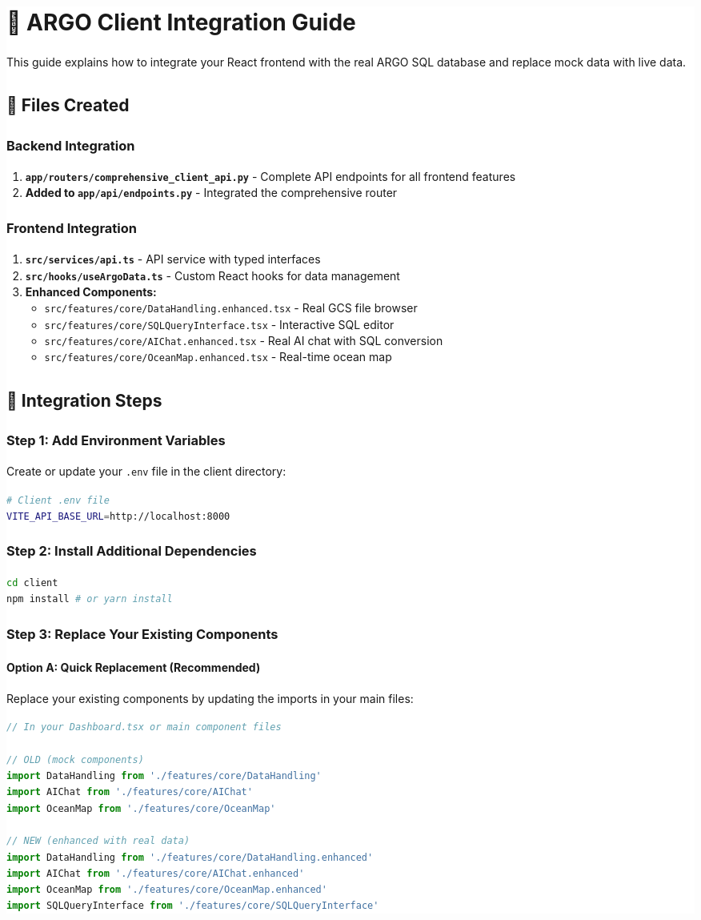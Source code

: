 # 🚀 ARGO Client Integration Guide

This guide explains how to integrate your React frontend with the real ARGO SQL database and replace mock data with live data.

## 📁 Files Created

### **Backend Integration**
1. **`app/routers/comprehensive_client_api.py`** - Complete API endpoints for all frontend features
2. **Added to `app/api/endpoints.py`** - Integrated the comprehensive router

### **Frontend Integration**  
1. **`src/services/api.ts`** - API service with typed interfaces
2. **`src/hooks/useArgoData.ts`** - Custom React hooks for data management
3. **Enhanced Components:**
   - `src/features/core/DataHandling.enhanced.tsx` - Real GCS file browser
   - `src/features/core/SQLQueryInterface.tsx` - Interactive SQL editor
   - `src/features/core/AIChat.enhanced.tsx` - Real AI chat with SQL conversion
   - `src/features/core/OceanMap.enhanced.tsx` - Real-time ocean map

## 🔧 Integration Steps

### **Step 1: Add Environment Variables**

Create or update your `.env` file in the client directory:

```bash
# Client .env file
VITE_API_BASE_URL=http://localhost:8000
```

### **Step 2: Install Additional Dependencies**

```bash
cd client
npm install # or yarn install
```

### **Step 3: Replace Your Existing Components**

#### **Option A: Quick Replacement (Recommended)**

Replace your existing components by updating the imports in your main files:

```typescript
// In your Dashboard.tsx or main component files

// OLD (mock components)
import DataHandling from './features/core/DataHandling'
import AIChat from './features/core/AIChat' 
import OceanMap from './features/core/OceanMap'

// NEW (enhanced with real data)
import DataHandling from './features/core/DataHandling.enhanced'
import AIChat from './features/core/AIChat.enhanced'
import OceanMap from './features/core/OceanMap.enhanced'
import SQLQueryInterface from './features/core/SQLQueryInterface'
```
